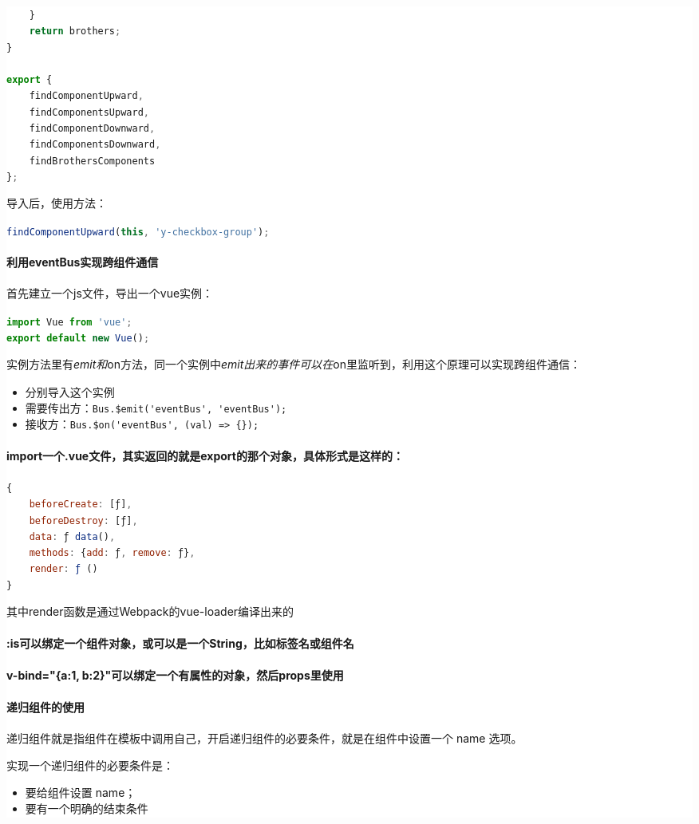 ```javascript
    }
    return brothers;
}

export {
    findComponentUpward,
    findComponentsUpward,
    findComponentDownward,
    findComponentsDownward,
    findBrothersComponents
};
```

导入后，使用方法：
```javascript
findComponentUpward(this, 'y-checkbox-group');
```

#### 利用eventBus实现跨组件通信

首先建立一个js文件，导出一个vue实例：

```javascript
import Vue from 'vue';
export default new Vue();
```

实例方法里有$emit和$on方法，同一个实例中$emit出来的事件可以在$on里监听到，利用这个原理可以实现跨组件通信：

- 分别导入这个实例
- 需要传出方：`Bus.$emit('eventBus', 'eventBus');`
- 接收方：`Bus.$on('eventBus', (val) => {});`

#### import一个.vue文件，其实返回的就是export的那个对象，具体形式是这样的：

```javascript
{
    beforeCreate: [ƒ],
    beforeDestroy: [ƒ],
    data: ƒ data(),
    methods: {add: ƒ, remove: ƒ},
    render: ƒ ()
}
```

其中render函数是通过Webpack的vue-loader编译出来的

#### :is可以绑定一个组件对象，或可以是一个String，比如标签名或组件名

#### v-bind="{a:1, b:2}"可以绑定一个有属性的对象，然后props里使用

#### 递归组件的使用

递归组件就是指组件在模板中调用自己，开启递归组件的必要条件，就是在组件中设置一个 name 选项。

实现一个递归组件的必要条件是：
- 要给组件设置 name；
- 要有一个明确的结束条件
